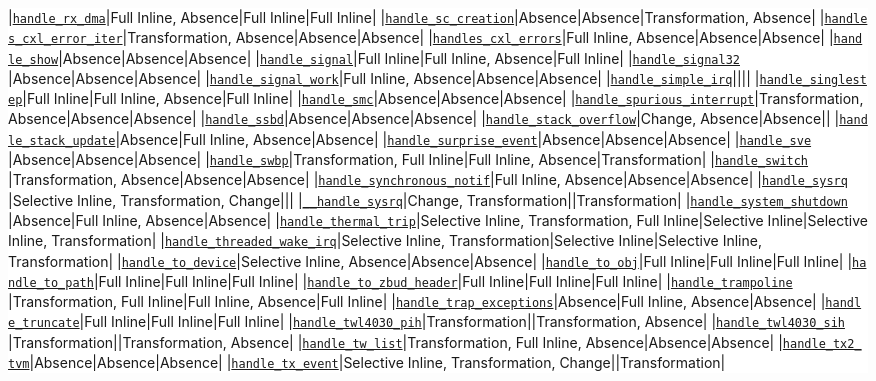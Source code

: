 |[`handle_rx_dma`](https://depsurf.github.io/Function/h/handle_rx_dma.html)|Full Inline, Absence|Full Inline|Full Inline|
|[`handle_sc_creation`](https://depsurf.github.io/Function/h/handle_sc_creation.html)|Absence|Absence|Transformation, Absence|
|[`handles_cxl_error_iter`](https://depsurf.github.io/Function/h/handles_cxl_error_iter.html)|Transformation, Absence|Absence|Absence|
|[`handles_cxl_errors`](https://depsurf.github.io/Function/h/handles_cxl_errors.html)|Full Inline, Absence|Absence|Absence|
|[`handle_show`](https://depsurf.github.io/Function/h/handle_show.html)|Absence|Absence|Absence|
|[`handle_signal`](https://depsurf.github.io/Function/h/handle_signal.html)|Full Inline|Full Inline, Absence|Full Inline|
|[`handle_signal32`](https://depsurf.github.io/Function/h/handle_signal32.html)|Absence|Absence|Absence|
|[`handle_signal_work`](https://depsurf.github.io/Function/h/handle_signal_work.html)|Full Inline, Absence|Absence|Absence|
|[`handle_simple_irq`](https://depsurf.github.io/Function/h/handle_simple_irq.html)||||
|[`handle_singlestep`](https://depsurf.github.io/Function/h/handle_singlestep.html)|Full Inline|Full Inline, Absence|Full Inline|
|[`handle_smc`](https://depsurf.github.io/Function/h/handle_smc.html)|Absence|Absence|Absence|
|[`handle_spurious_interrupt`](https://depsurf.github.io/Function/h/handle_spurious_interrupt.html)|Transformation, Absence|Absence|Absence|
|[`handle_ssbd`](https://depsurf.github.io/Function/h/handle_ssbd.html)|Absence|Absence|Absence|
|[`handle_stack_overflow`](https://depsurf.github.io/Function/h/handle_stack_overflow.html)|Change, Absence|Absence||
|[`handle_stack_update`](https://depsurf.github.io/Function/h/handle_stack_update.html)|Absence|Full Inline, Absence|Absence|
|[`handle_surprise_event`](https://depsurf.github.io/Function/h/handle_surprise_event.html)|Absence|Absence|Absence|
|[`handle_sve`](https://depsurf.github.io/Function/h/handle_sve.html)|Absence|Absence|Absence|
|[`handle_swbp`](https://depsurf.github.io/Function/h/handle_swbp.html)|Transformation, Full Inline|Full Inline, Absence|Transformation|
|[`handle_switch`](https://depsurf.github.io/Function/h/handle_switch.html)|Transformation, Absence|Absence|Absence|
|[`handle_synchronous_notif`](https://depsurf.github.io/Function/h/handle_synchronous_notif.html)|Full Inline, Absence|Absence|Absence|
|[`handle_sysrq`](https://depsurf.github.io/Function/h/handle_sysrq.html)|Selective Inline, Transformation, Change|||
|[`__handle_sysrq`](https://depsurf.github.io/Function/h/__handle_sysrq.html)|Change, Transformation||Transformation|
|[`handle_system_shutdown`](https://depsurf.github.io/Function/h/handle_system_shutdown.html)|Absence|Full Inline, Absence|Absence|
|[`handle_thermal_trip`](https://depsurf.github.io/Function/h/handle_thermal_trip.html)|Selective Inline, Transformation, Full Inline|Selective Inline|Selective Inline, Transformation|
|[`handle_threaded_wake_irq`](https://depsurf.github.io/Function/h/handle_threaded_wake_irq.html)|Selective Inline, Transformation|Selective Inline|Selective Inline, Transformation|
|[`handle_to_device`](https://depsurf.github.io/Function/h/handle_to_device.html)|Selective Inline, Absence|Absence|Absence|
|[`handle_to_obj`](https://depsurf.github.io/Function/h/handle_to_obj.html)|Full Inline|Full Inline|Full Inline|
|[`handle_to_path`](https://depsurf.github.io/Function/h/handle_to_path.html)|Full Inline|Full Inline|Full Inline|
|[`handle_to_zbud_header`](https://depsurf.github.io/Function/h/handle_to_zbud_header.html)|Full Inline|Full Inline|Full Inline|
|[`handle_trampoline`](https://depsurf.github.io/Function/h/handle_trampoline.html)|Transformation, Full Inline|Full Inline, Absence|Full Inline|
|[`handle_trap_exceptions`](https://depsurf.github.io/Function/h/handle_trap_exceptions.html)|Absence|Full Inline, Absence|Absence|
|[`handle_truncate`](https://depsurf.github.io/Function/h/handle_truncate.html)|Full Inline|Full Inline|Full Inline|
|[`handle_twl4030_pih`](https://depsurf.github.io/Function/h/handle_twl4030_pih.html)|Transformation||Transformation, Absence|
|[`handle_twl4030_sih`](https://depsurf.github.io/Function/h/handle_twl4030_sih.html)|Transformation||Transformation, Absence|
|[`handle_tw_list`](https://depsurf.github.io/Function/h/handle_tw_list.html)|Transformation, Full Inline, Absence|Absence|Absence|
|[`handle_tx2_tvm`](https://depsurf.github.io/Function/h/handle_tx2_tvm.html)|Absence|Absence|Absence|
|[`handle_tx_event`](https://depsurf.github.io/Function/h/handle_tx_event.html)|Selective Inline, Transformation, Change||Transformation|